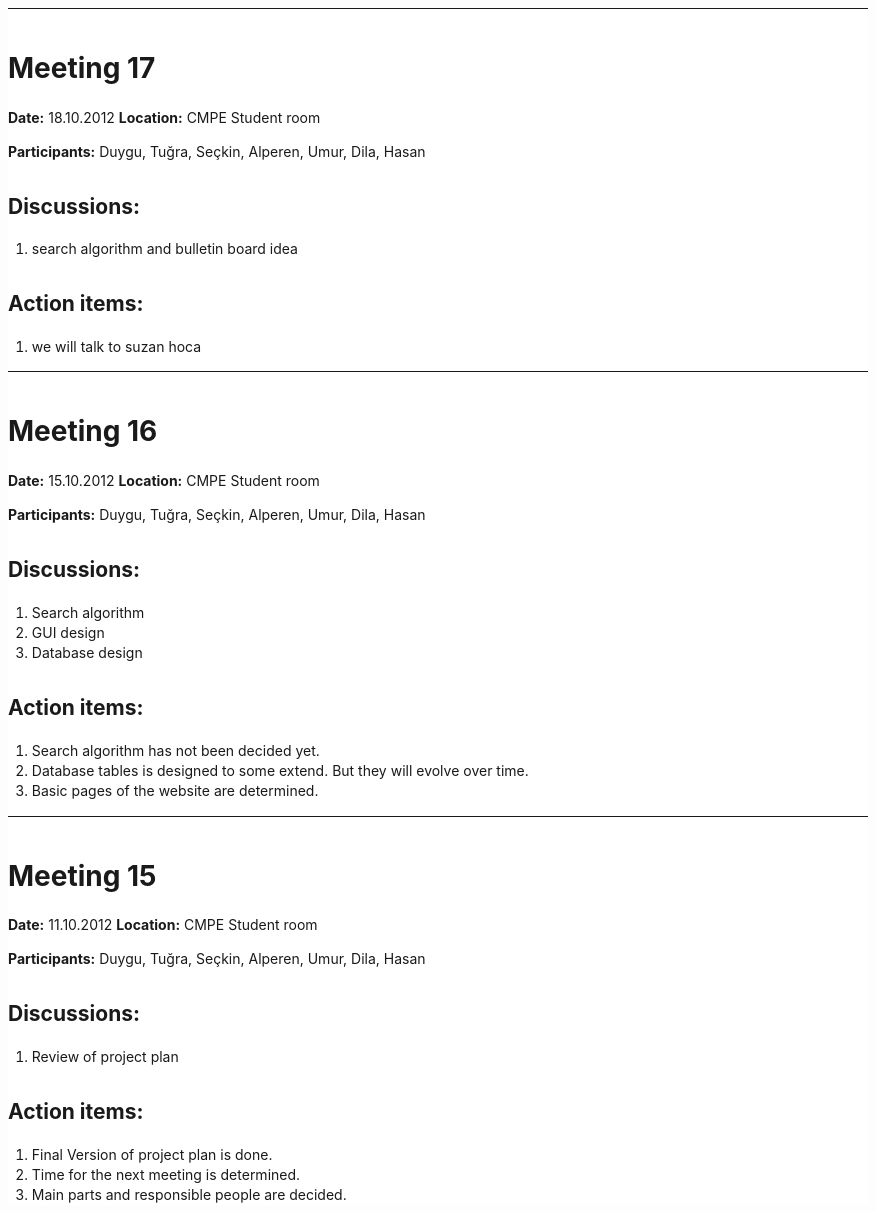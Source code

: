 
---

# Meeting 17 #
**Date:** 18.10.2012 **Location:** CMPE Student room

**Participants:** Duygu, Tuğra, Seçkin, Alperen, Umur, Dila, Hasan

## Discussions: ##
  1. search algorithm and bulletin board idea

## Action items: ##
  1. we will talk to suzan hoca


---

# Meeting 16 #
**Date:** 15.10.2012 **Location:** CMPE Student room

**Participants:** Duygu, Tuğra, Seçkin, Alperen, Umur, Dila, Hasan

## Discussions: ##
  1. Search algorithm
  1. GUI design
  1. Database design

## Action items: ##
  1. Search algorithm has not been decided yet.
  1. Database tables is designed to some extend. But they will evolve over time.
  1. Basic pages of the website are determined.


---

# Meeting 15 #
**Date:** 11.10.2012 **Location:** CMPE Student room

**Participants:** Duygu, Tuğra, Seçkin, Alperen, Umur, Dila, Hasan

## Discussions: ##
  1. Review of project plan

## Action items: ##
  1. Final Version of project plan is done.
  1. Time for the next meeting is determined.
  1. Main parts and responsible people are decided.
